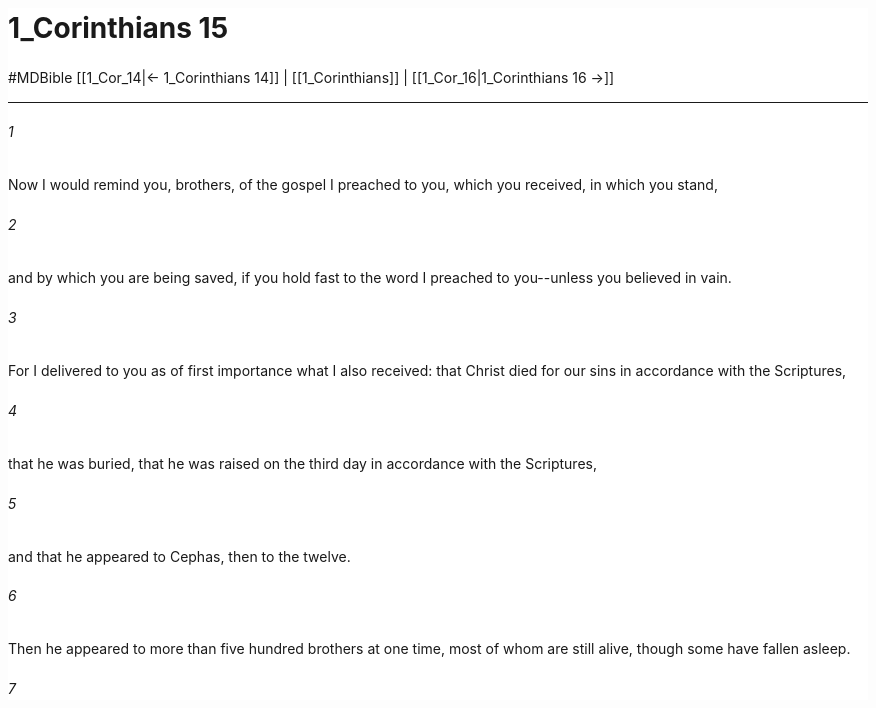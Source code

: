 # 1_Corinthians 15
#MDBible
[[1_Cor_14|← 1_Corinthians 14]] | [[1_Corinthians]] | [[1_Cor_16|1_Corinthians 16 →]]

***






###### 1 


Now I would remind you, brothers, of the gospel I preached to you, which you received, in which you stand, 





###### 2 


and by which you are being saved, if you hold fast to the word I preached to you--unless you believed in vain. 





###### 3 


For I delivered to you as of first importance what I also received: that Christ died for our sins in accordance with the Scriptures, 





###### 4 


that he was buried, that he was raised on the third day in accordance with the Scriptures, 





###### 5 


and that he appeared to Cephas, then to the twelve. 





###### 6 


Then he appeared to more than five hundred brothers at one time, most of whom are still alive, though some have fallen asleep. 





###### 7 

